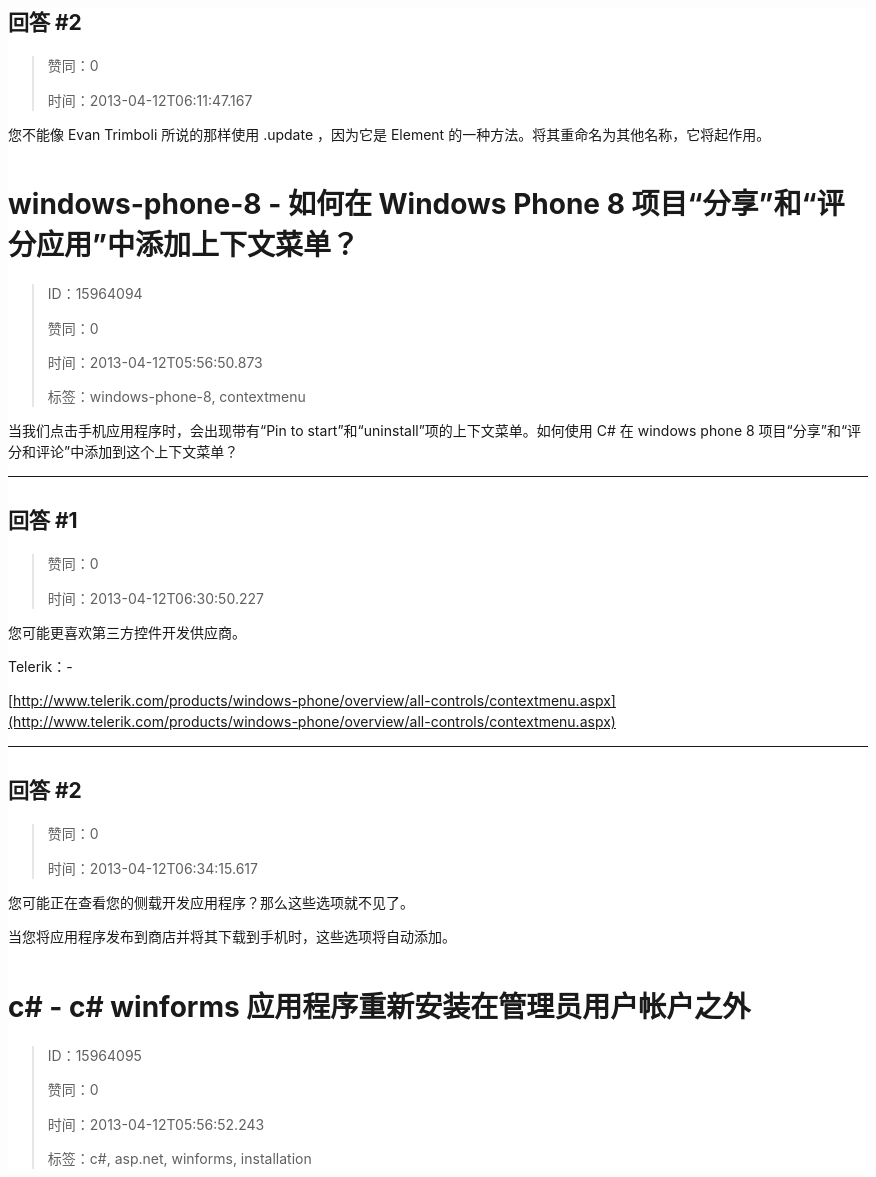 ## 回答 #2

> 赞同：0
> 
> 时间：2013-04-12T06:11:47.167

您不能像 Evan Trimboli 所说的那样使用 .update ，因为它是 Element 的一种方法。将其重命名为其他名称，它将起作用。

# windows-phone-8 - 如何在 Windows Phone 8 项目“分享”和“评分应用”中添加上下文菜单？

> ID：15964094
> 
> 赞同：0
> 
> 时间：2013-04-12T05:56:50.873
> 
> 标签：windows-phone-8, contextmenu

当我们点击手机应用程序时，会出现带有“Pin to start”和“uninstall”项的上下文菜单。如何使用 C# 在 windows phone 8 项目“分享”和“评分和评论”中添加到这个上下文菜单？

* * *

## 回答 #1

> 赞同：0
> 
> 时间：2013-04-12T06:30:50.227

您可能更喜欢第三方控件开发供应商。

Telerik：-

[http://www.telerik.com/products/windows-phone/overview/all-controls/contextmenu.aspx](http://www.telerik.com/products/windows-phone/overview/all-controls/contextmenu.aspx)

* * *

## 回答 #2

> 赞同：0
> 
> 时间：2013-04-12T06:34:15.617

您可能正在查看您的侧载开发应用程序？那么这些选项就不见了。

当您将应用程序发布到商店并将其下载到手机时，这些选项将自动添加。

# c# - c# winforms 应用程序重新安装在管理员用户帐户之外

> ID：15964095
> 
> 赞同：0
> 
> 时间：2013-04-12T05:56:52.243
> 
> 标签：c#, asp.net, winforms, installation
